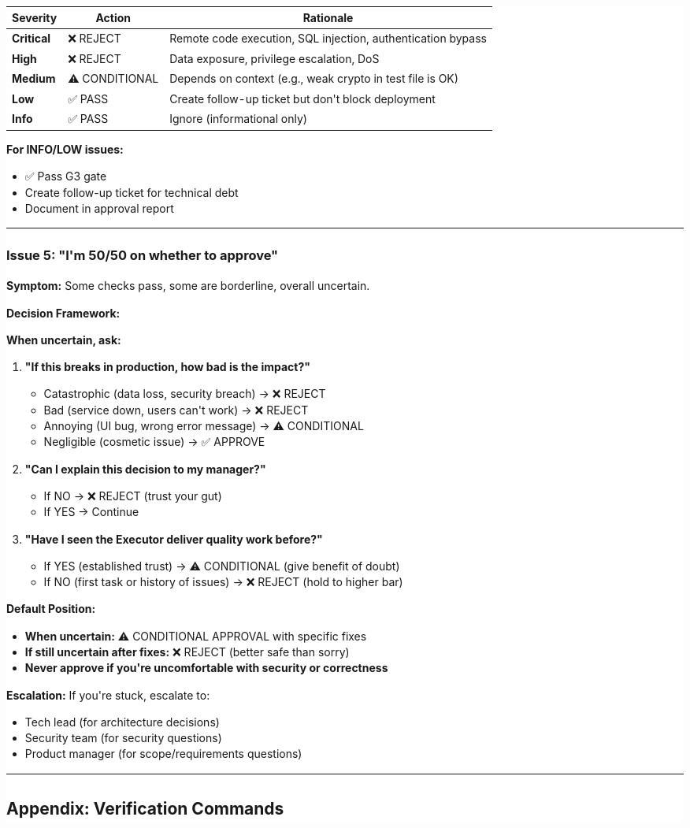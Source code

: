| Severity | Action | Rationale |
|----------|--------|-----------|
| **Critical** | ❌ REJECT | Remote code execution, SQL injection, authentication bypass |
| **High** | ❌ REJECT | Data exposure, privilege escalation, DoS |
| **Medium** | ⚠️ CONDITIONAL | Depends on context (e.g., weak crypto in test file is OK) |
| **Low** | ✅ PASS | Create follow-up ticket but don't block deployment |
| **Info** | ✅ PASS | Ignore (informational only) |

**For INFO/LOW issues:**
- ✅ Pass G3 gate
- Create follow-up ticket for technical debt
- Document in approval report

---

### Issue 5: "I'm 50/50 on whether to approve"

**Symptom:** Some checks pass, some are borderline, overall uncertain.

**Decision Framework:**

**When uncertain, ask:**

1. **"If this breaks in production, how bad is the impact?"**
   - Catastrophic (data loss, security breach) → ❌ REJECT
   - Bad (service down, users can't work) → ❌ REJECT
   - Annoying (UI bug, wrong error message) → ⚠️ CONDITIONAL
   - Negligible (cosmetic issue) → ✅ APPROVE

2. **"Can I explain this decision to my manager?"**
   - If NO → ❌ REJECT (trust your gut)
   - If YES → Continue

3. **"Have I seen the Executor deliver quality work before?"**
   - If YES (established trust) → ⚠️ CONDITIONAL (give benefit of doubt)
   - If NO (first task or history of issues) → ❌ REJECT (hold to higher bar)

**Default Position:**
- **When uncertain:** ⚠️ CONDITIONAL APPROVAL with specific fixes
- **If still uncertain after fixes:** ❌ REJECT (better safe than sorry)
- **Never approve if you're uncomfortable with security or correctness**

**Escalation:**
If you're stuck, escalate to:
- Tech lead (for architecture decisions)
- Security team (for security questions)
- Product manager (for scope/requirements questions)

---

## Appendix: Verification Commands
